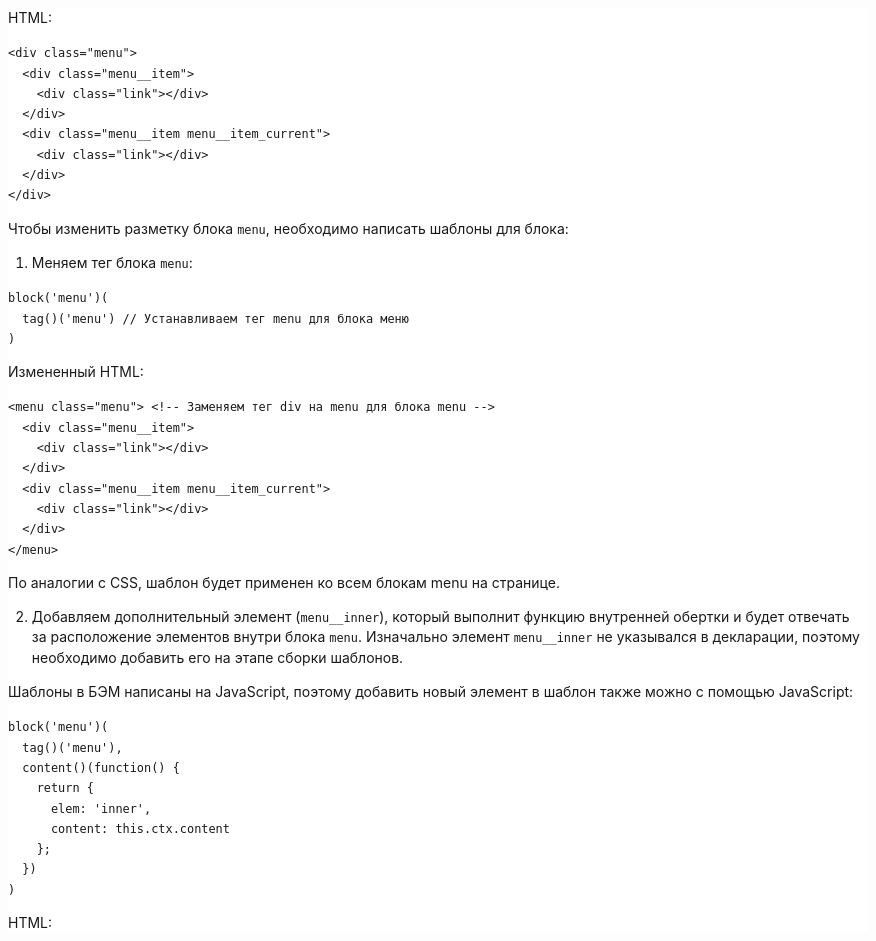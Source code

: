 HTML:

```
<div class="menu">
  <div class="menu__item">
    <div class="link"></div>
  </div>
  <div class="menu__item menu__item_current">
    <div class="link"></div>
  </div>
</div>
```

Чтобы изменить разметку блока `menu`, необходимо написать шаблоны для блока:

1. Меняем тег блока `menu`:

```
block('menu')(
  tag()('menu') // Устанавливаем тег menu для блока меню
)
```

Измененный HTML:

```
<menu class="menu"> <!-- Заменяем тег div на menu для блока menu -->
  <div class="menu__item">
    <div class="link"></div>
  </div>
  <div class="menu__item menu__item_current">
    <div class="link"></div>
  </div>
</menu>
```

По аналогии с CSS, шаблон будет применен ко всем блокам menu на странице.

2. Добавляем дополнительный элемент (`menu__inner`), который выполнит функцию внутренней обертки и будет отвечать за расположение элементов внутри блока `menu`. Изначально элемент `menu__inner` не указывался в декларации, поэтому необходимо добавить его на этапе сборки шаблонов.

Шаблоны в БЭМ написаны на JavaScript, поэтому добавить новый элемент в шаблон также можно с помощью JavaScript:

```
block('menu')(
  tag()('menu'),
  content()(function() {
    return {
      elem: 'inner',
      content: this.ctx.content
    };
  })
)
```

HTML:
